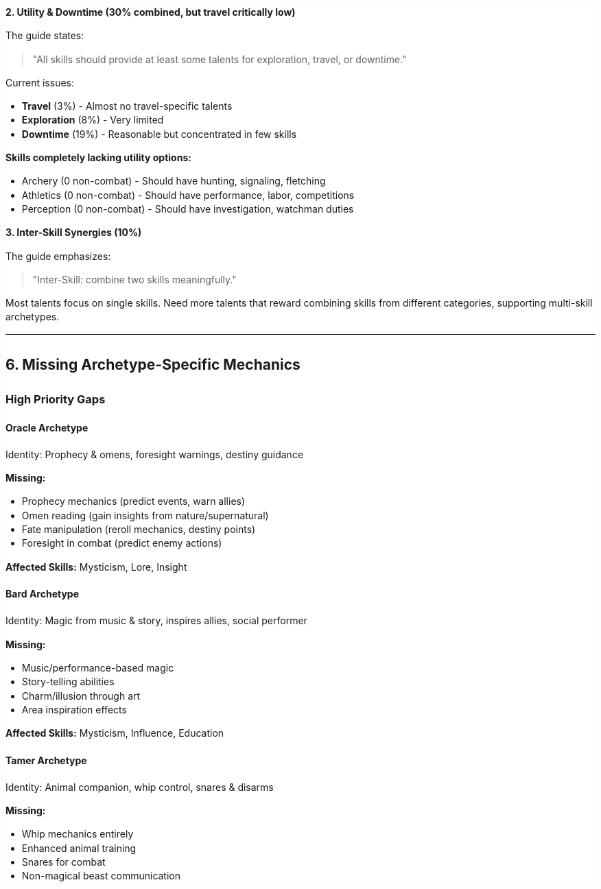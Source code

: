 **2. Utility & Downtime (30% combined, but travel critically low)**

The guide states:
> "All skills should provide at least some talents for exploration, travel, or downtime."

Current issues:
- **Travel** (3%) - Almost no travel-specific talents
- **Exploration** (8%) - Very limited
- **Downtime** (19%) - Reasonable but concentrated in few skills

**Skills completely lacking utility options:**
- Archery (0 non-combat) - Should have hunting, signaling, fletching
- Athletics (0 non-combat) - Should have performance, labor, competitions
- Perception (0 non-combat) - Should have investigation, watchman duties

**3. Inter-Skill Synergies (10%)**

The guide emphasizes:
> "Inter-Skill: combine two skills meaningfully."

Most talents focus on single skills. Need more talents that reward combining skills from different categories, supporting multi-skill archetypes.

---

## 6. Missing Archetype-Specific Mechanics

### High Priority Gaps

#### **Oracle Archetype**
Identity: Prophecy & omens, foresight warnings, destiny guidance

**Missing:**
- Prophecy mechanics (predict events, warn allies)
- Omen reading (gain insights from nature/supernatural)
- Fate manipulation (reroll mechanics, destiny points)
- Foresight in combat (predict enemy actions)

**Affected Skills:** Mysticism, Lore, Insight

#### **Bard Archetype**
Identity: Magic from music & story, inspires allies, social performer

**Missing:**
- Music/performance-based magic
- Story-telling abilities
- Charm/illusion through art
- Area inspiration effects

**Affected Skills:** Mysticism, Influence, Education

#### **Tamer Archetype**
Identity: Animal companion, whip control, snares & disarms

**Missing:**
- Whip mechanics entirely
- Enhanced animal training
- Snares for combat
- Non-magical beast communication
